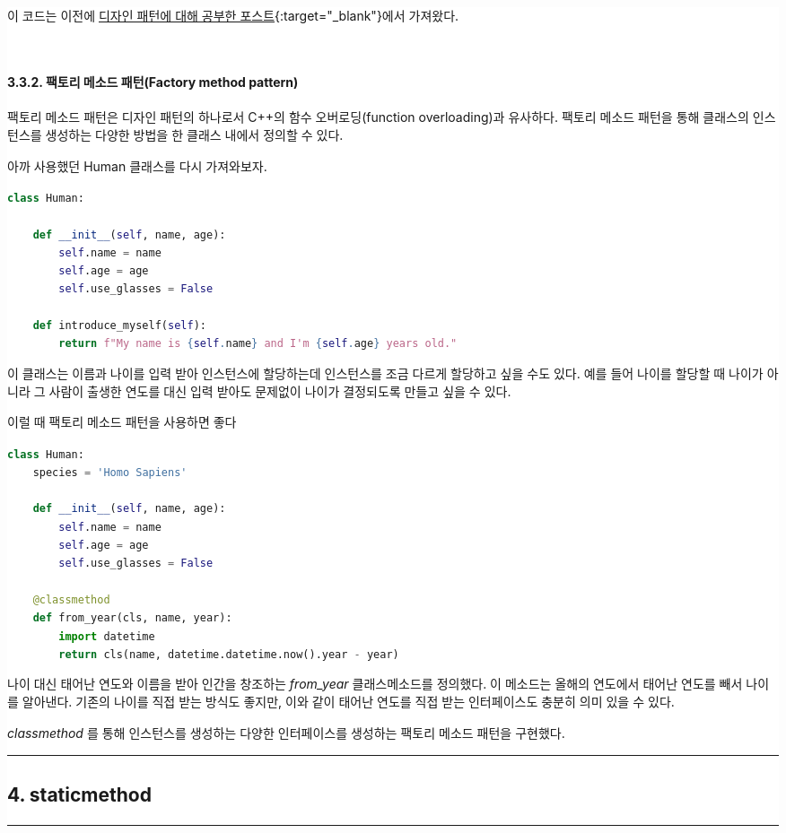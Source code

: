 이 코드는 이전에 [디자인 패턴에 대해 공부한 포스트](https://shoark7.github.io/programming/knowledge/what-is-design-pattern.html){:target="_blank"}에서 가져왔다.

<br>


#### 3.3.2. 팩토리 메소드 패턴(Factory method pattern)

팩토리 메소드 패턴은 디자인 패턴의 하나로서 C++의 함수 오버로딩(function overloading)과 유사하다. 팩토리 메소드 패턴을 통해 클래스의 인스턴스를 생성하는 다양한 방법을 한 클래스 내에서 정의할 수 있다. 

아까 사용했던 Human 클래스를 다시 가져와보자.

```python
class Human:

    def __init__(self, name, age):
        self.name = name
        self.age = age
        self.use_glasses = False

    def introduce_myself(self):
        return f"My name is {self.name} and I'm {self.age} years old."
```

이 클래스는 이름과 나이를 입력 받아 인스턴스에 할당하는데 인스턴스를 조금 다르게 할당하고 싶을 수도 있다. 예를 들어 나이를 할당할 때 나이가 아니라 그 사람이 출생한 연도를 대신 입력 받아도 문제없이 나이가 결정되도록 만들고 싶을 수 있다.  

이럴 때 팩토리 메소드 패턴을 사용하면 좋다

```python
class Human:
    species = 'Homo Sapiens'

    def __init__(self, name, age):
        self.name = name
        self.age = age
        self.use_glasses = False

    @classmethod
    def from_year(cls, name, year):
        import datetime
        return cls(name, datetime.datetime.now().year - year)
```

나이 대신 태어난 연도와 이름을 받아 인간을 창조하는 *from\_year* 클래스메소드를 정의했다. 이 메소드는 올해의 연도에서 태어난 연도를 빼서 나이를 알아낸다. 기존의 나이를 직접 받는 방식도 좋지만, 이와 같이 태어난 연도를 직접 받는 인터페이스도 충분히 의미 있을 수 있다.

_classmethod_ 를 통해 인스턴스를 생성하는 다양한 인터페이스를 생성하는 팩토리 메소드 패턴을 구현했다.



---

## 4. staticmethod

---
